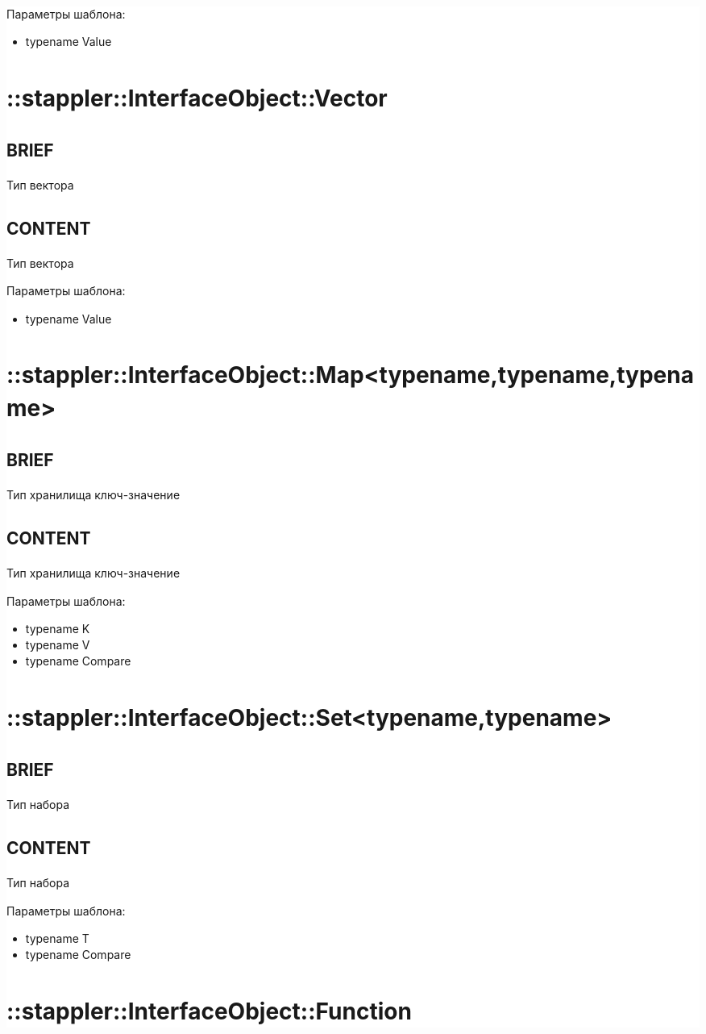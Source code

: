 Параметры шаблона:
* typename Value

# ::stappler::InterfaceObject<typename>::Vector<typename>

## BRIEF

Тип вектора

## CONTENT

Тип вектора

Параметры шаблона:
* typename Value

# ::stappler::InterfaceObject<typename>::Map<typename,typename,typename>

## BRIEF

Тип хранилища ключ-значение

## CONTENT

Тип хранилища ключ-значение

Параметры шаблона:
* typename K
* typename V
* typename Compare

# ::stappler::InterfaceObject<typename>::Set<typename,typename>

## BRIEF

Тип набора

## CONTENT

Тип набора

Параметры шаблона:
* typename T
* typename Compare

# ::stappler::InterfaceObject<typename>::Function<typename>
